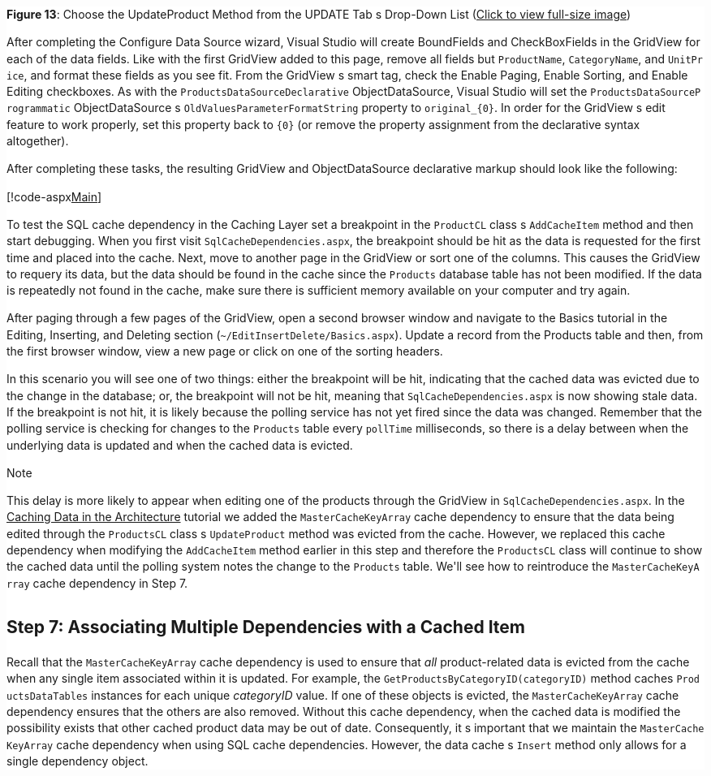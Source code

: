 **Figure 13**: Choose the UpdateProduct Method from the UPDATE Tab s Drop-Down List ([Click to view full-size image](using-sql-cache-dependencies-vb/_static/image20.png))


After completing the Configure Data Source wizard, Visual Studio will create BoundFields and CheckBoxFields in the GridView for each of the data fields. Like with the first GridView added to this page, remove all fields but `ProductName`, `CategoryName`, and `UnitPrice`, and format these fields as you see fit. From the GridView s smart tag, check the Enable Paging, Enable Sorting, and Enable Editing checkboxes. As with the `ProductsDataSourceDeclarative` ObjectDataSource, Visual Studio will set the `ProductsDataSourceProgrammatic` ObjectDataSource s `OldValuesParameterFormatString` property to `original_{0}`. In order for the GridView s edit feature to work properly, set this property back to `{0}` (or remove the property assignment from the declarative syntax altogether).

After completing these tasks, the resulting GridView and ObjectDataSource declarative markup should look like the following:


[!code-aspx[Main](using-sql-cache-dependencies-vb/samples/sample14.aspx)]

To test the SQL cache dependency in the Caching Layer set a breakpoint in the `ProductCL` class s `AddCacheItem` method and then start debugging. When you first visit `SqlCacheDependencies.aspx`, the breakpoint should be hit as the data is requested for the first time and placed into the cache. Next, move to another page in the GridView or sort one of the columns. This causes the GridView to requery its data, but the data should be found in the cache since the `Products` database table has not been modified. If the data is repeatedly not found in the cache, make sure there is sufficient memory available on your computer and try again.

After paging through a few pages of the GridView, open a second browser window and navigate to the Basics tutorial in the Editing, Inserting, and Deleting section (`~/EditInsertDelete/Basics.aspx`). Update a record from the Products table and then, from the first browser window, view a new page or click on one of the sorting headers.

In this scenario you will see one of two things: either the breakpoint will be hit, indicating that the cached data was evicted due to the change in the database; or, the breakpoint will not be hit, meaning that `SqlCacheDependencies.aspx` is now showing stale data. If the breakpoint is not hit, it is likely because the polling service has not yet fired since the data was changed. Remember that the polling service is checking for changes to the `Products` table every `pollTime` milliseconds, so there is a delay between when the underlying data is updated and when the cached data is evicted.

> [!NOTE]
> This delay is more likely to appear when editing one of the products through the GridView in `SqlCacheDependencies.aspx`. In the [Caching Data in the Architecture](caching-data-in-the-architecture-vb.md) tutorial we added the `MasterCacheKeyArray` cache dependency to ensure that the data being edited through the `ProductsCL` class s `UpdateProduct` method was evicted from the cache. However, we replaced this cache dependency when modifying the `AddCacheItem` method earlier in this step and therefore the `ProductsCL` class will continue to show the cached data until the polling system notes the change to the `Products` table. We'll see how to reintroduce the `MasterCacheKeyArray` cache dependency in Step 7.


## Step 7: Associating Multiple Dependencies with a Cached Item

Recall that the `MasterCacheKeyArray` cache dependency is used to ensure that *all* product-related data is evicted from the cache when any single item associated within it is updated. For example, the `GetProductsByCategoryID(categoryID)` method caches `ProductsDataTables` instances for each unique *categoryID* value. If one of these objects is evicted, the `MasterCacheKeyArray` cache dependency ensures that the others are also removed. Without this cache dependency, when the cached data is modified the possibility exists that other cached product data may be out of date. Consequently, it s important that we maintain the `MasterCacheKeyArray` cache dependency when using SQL cache dependencies. However, the data cache s `Insert` method only allows for a single dependency object.
